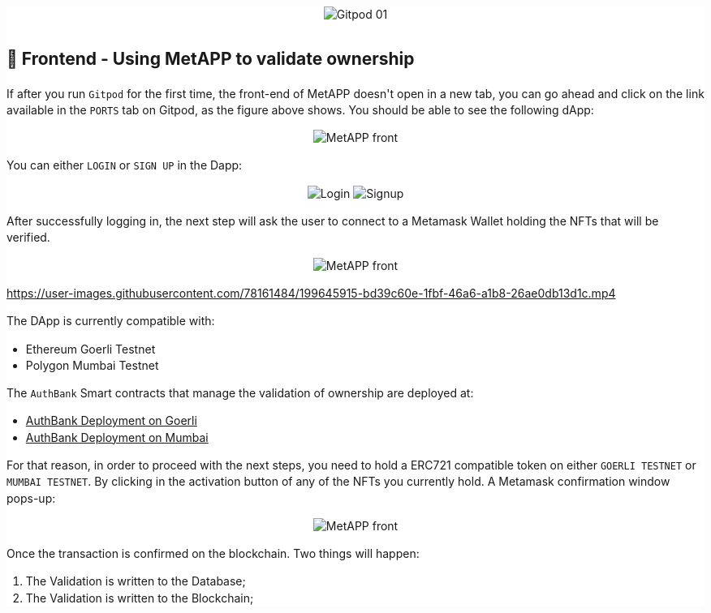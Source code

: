 <p align="center">
  <img src="https://user-images.githubusercontent.com/78161484/199644030-72ce2d70-24e9-4fc1-a5f0-f447ce4b750d.png" alt="Gitpod 01"/>
</p>

## 📰 Frontend - Using MetAPP to validate ownership

If after you run `Gitpod` for the first time, the front-end of MetAPP doesn't open in a new tab, you can go ahead and click on the link available in the `PORTS` tab on Gitpod, as the figure above shows. You should be able to see the following dApp:

<p align="center">
  <img src="https://user-images.githubusercontent.com/78161484/199645037-ab07ff21-24ac-422c-9a9d-52c194e7f658.png" alt="MetAPP front"/>
</p>

You can either `LOGIN` or `SIGN UP` in the Dapp:

<p align="center">
  <img width=40% src="https://user-images.githubusercontent.com/78161484/199645305-3dc0d87a-0e46-4276-9e4c-e9ecd63e4b6b.png" alt="Login"/>
  <img width=40% src="https://user-images.githubusercontent.com/78161484/199645318-e0f7fc80-64f9-407f-b5f5-462477233c8b.png" alt="Signup"/>
</p>

After successfully logging in, the next step will ask the user to connect to a Metamask Wallet holding the NFTs that will be verified.

<p align="center">
  <img src="https://user-images.githubusercontent.com/78161484/199645505-83d4e6cd-2326-4ac3-9285-c36b091066e7.png" alt="MetAPP front"/>
</p>

https://user-images.githubusercontent.com/78161484/199645915-bd39c60e-1fbf-46a6-a1b8-26ae0db13d1c.mp4

The DApp is currently compatible with:

 - Ethereum Goerli Testnet
 - Polygon Mumbai Testnet
 
The `AuthBank` Smart contracts that manage the validation of ownership are deployed at:

 - [AuthBank Deployment on Goerli](https://goerli.etherscan.io/address/0xe51c583679426c8a04a33ad4e6e67f6b3cad6727#code)
 - [AuthBank Deployment on Mumbai](https://mumbai.polygonscan.com/address/0x19d54025ea9c600c93559f7035f12dd2c3398ac7#code)
 
For that reason, in order to proceed with the next steps, you need to hold a ERC721 compatible token on either `GOERLI TESTNET` or `MUMBAI TESTNET`. By clicking in the activation button of any of the NFTs you currently hold. A Metamask confirmation window pops-up:

<p align="center">
  <img src="https://user-images.githubusercontent.com/78161484/199646850-15f963a0-3042-46e5-a266-5af41e53565b.png" alt="MetAPP front"/>
</p>

Once the transaction is confirmed on the blockchain. Two things will happen:

  1) The Validation is written to the Database;
  2) The Validation is written to the Blockchain;
  